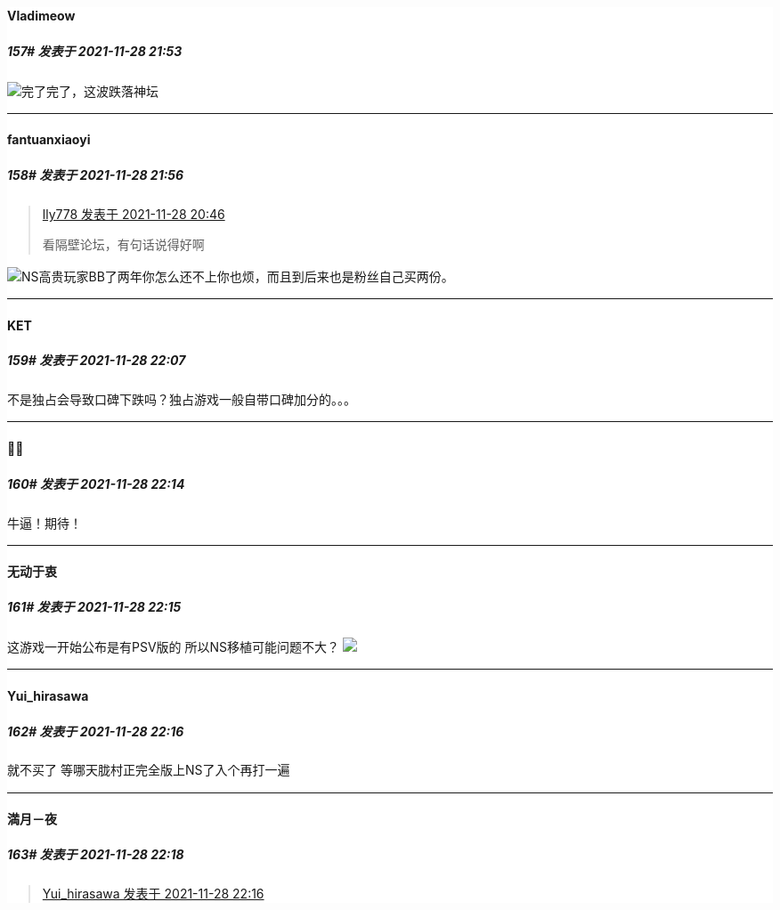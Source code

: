 ####  Vladimeow  
##### 157#       发表于 2021-11-28 21:53

<img src="https://static.saraba1st.com/image/smiley/face2017/067.png" referrerpolicy="no-referrer">完了完了，这波跌落神坛

*****

####  fantuanxiaoyi  
##### 158#       发表于 2021-11-28 21:56

<blockquote><a href="httphttps://bbs.saraba1st.com/2b/forum.php?mod=redirect&amp;goto=findpost&amp;pid=53736280&amp;ptid=2039839" target="_blank">lly778 发表于 2021-11-28 20:46</a>

看隔壁论坛，有句话说得好啊</blockquote>
<img src="https://static.saraba1st.com/image/smiley/face2017/049.png" referrerpolicy="no-referrer">NS高贵玩家BB了两年你怎么还不上你也烦，而且到后来也是粉丝自己买两份。



*****

####  KET  
##### 159#       发表于 2021-11-28 22:07

不是独占会导致口碑下跌吗？独占游戏一般自带口碑加分的。。。

*****

####  🐳❕  
##### 160#       发表于 2021-11-28 22:14

牛逼！期待！

*****

####  无动于衷  
##### 161#       发表于 2021-11-28 22:15

这游戏一开始公布是有PSV版的 所以NS移植可能问题不大？ <img src="https://static.saraba1st.com/image/smiley/face2017/009.gif" referrerpolicy="no-referrer">

*****

####  Yui_hirasawa  
##### 162#       发表于 2021-11-28 22:16

就不买了 等哪天胧村正完全版上NS了入个再打一遍

*****

####  満月－夜  
##### 163#       发表于 2021-11-28 22:18

<blockquote><a href="httphttps://bbs.saraba1st.com/2b/forum.php?mod=redirect&amp;goto=findpost&amp;pid=53737481&amp;ptid=2039839" target="_blank">Yui_hirasawa 发表于 2021-11-28 22:16</a>
